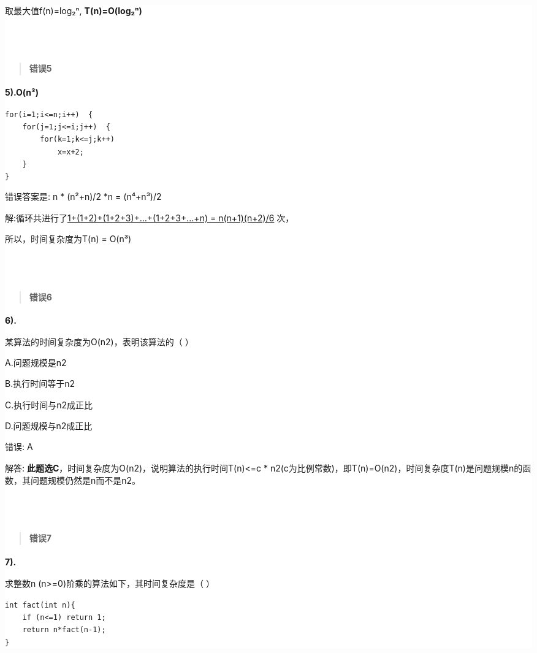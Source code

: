 取最大值f(n)=log₂ⁿ, **T(n)=O(log₂ⁿ)**


<br/>
<br/>

> <h4 id='错误5'>错误5</h2>

**5).O(n³)**

```
for(i=1;i<=n;i++)  {
    for(j=1;j<=i;j++)  {
        for(k=1;k<=j;k++)
            x=x+2;
    }
}
```


错误答案是: n * (n²+n)/2 *n = (n⁴+n³)/2

解:循环共进行了[1+(1+2)+(1+2+3)+…+(1+2+3+…+n) = n(n+1)(n+2)/6](https://qb.zuoyebang.com/xfe-question/question/5b910feb17621b0087f5e2a3cfcbcd44.html) 次，

所以，时间复杂度为T(n) = O(n³)



<br/>
<br/>

> <h4 id='错误6'>错误6</h2>


**6).**


某算法的时间复杂度为O(n2)，表明该算法的（ ）

A.问题规模是n2 

B.执行时间等于n2

C.执行时间与n2成正比 

D.问题规模与n2成正比

错误: A


解答: **此题选C**，时间复杂度为O(n2)，说明算法的执行时间T(n)<=c * n2(c为比例常数)，即T(n)=O(n2)，时间复杂度T(n)是问题规模n的函数，其问题规模仍然是n而不是n2。

<br/>
<br/>

> <h4 id='错误7'>错误7</h2>

**7).**

求整数n (n>=0)阶乘的算法如下，其时间复杂度是（ ）


```
int fact(int n){
    if (n<=1) return 1;
    return n*fact(n-1);
}
```
